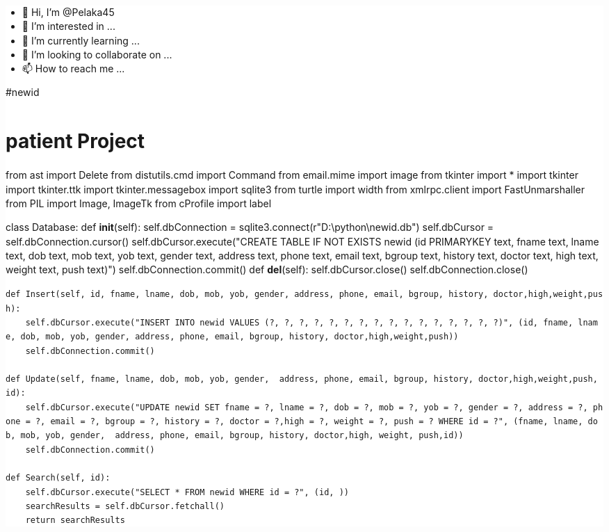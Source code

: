 - 👋 Hi, I’m @Pelaka45
- 👀 I’m interested in ...
- 🌱 I’m currently learning ...
- 💞️ I’m looking to collaborate on ...
- 📫 How to reach me ...


#newid
# patient Project

from ast import Delete
from distutils.cmd import Command
from email.mime import image
from tkinter import *
import tkinter
import tkinter.ttk
import tkinter.messagebox
import sqlite3
from turtle import width
from xmlrpc.client import FastUnmarshaller
from PIL import Image, ImageTk
from cProfile import label

class Database:
    def __init__(self):
        self.dbConnection = sqlite3.connect(r"D:\python\newid.db")
        self.dbCursor = self.dbConnection.cursor()
        self.dbCursor.execute("CREATE TABLE IF NOT EXISTS newid (id PRIMARYKEY text, fname text, lname text, dob text, mob text, yob text, gender text, address text, phone text, email text, bgroup text, history text, doctor text, high text, weight text, push text)")
        self.dbConnection.commit()
    def __del__(self):
        self.dbCursor.close()
        self.dbConnection.close()

    def Insert(self, id, fname, lname, dob, mob, yob, gender, address, phone, email, bgroup, history, doctor,high,weight,push):
        self.dbCursor.execute("INSERT INTO newid VALUES (?, ?, ?, ?, ?, ?, ?, ?, ?, ?, ?, ?, ?, ?, ?, ?)", (id, fname, lname, dob, mob, yob, gender, address, phone, email, bgroup, history, doctor,high,weight,push))
        self.dbConnection.commit()
        
    def Update(self, fname, lname, dob, mob, yob, gender,  address, phone, email, bgroup, history, doctor,high,weight,push, id):
        self.dbCursor.execute("UPDATE newid SET fname = ?, lname = ?, dob = ?, mob = ?, yob = ?, gender = ?, address = ?, phone = ?, email = ?, bgroup = ?, history = ?, doctor = ?,high = ?, weight = ?, push = ? WHERE id = ?", (fname, lname, dob, mob, yob, gender,  address, phone, email, bgroup, history, doctor,high, weight, push,id))
        self.dbConnection.commit()
        
    def Search(self, id):
        self.dbCursor.execute("SELECT * FROM newid WHERE id = ?", (id, ))
        searchResults = self.dbCursor.fetchall()
        return searchResults
        